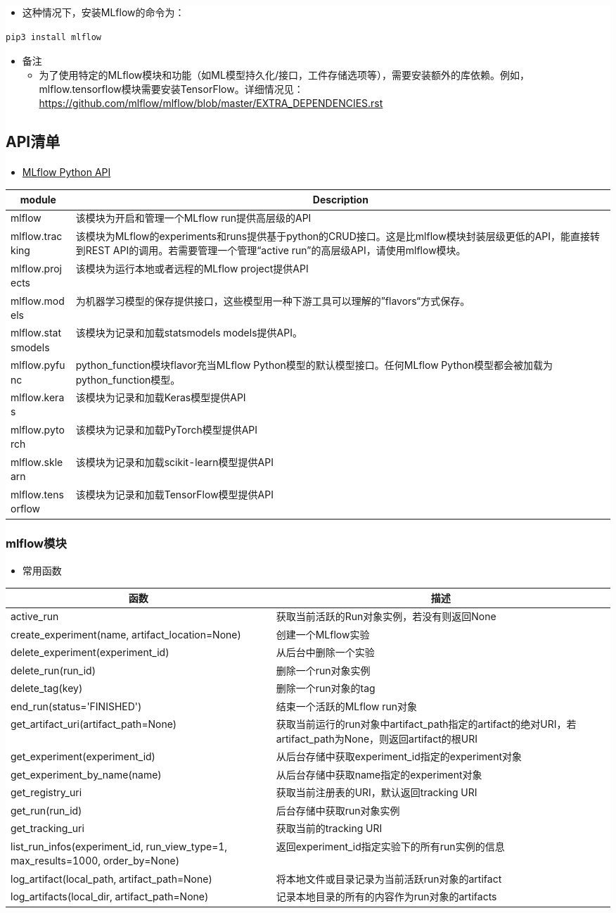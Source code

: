 - 这种情况下，安装MLflow的命令为：

```shell
pip3 install mlflow
```

- 备注
  - 为了使用特定的MLflow模块和功能（如ML模型持久化/接口，工件存储选项等），需要安装额外的库依赖。例如，mlflow.tensorflow模块需要安装TensorFlow。详细情况见：<https://github.com/mlflow/mlflow/blob/master/EXTRA_DEPENDENCIES.rst>

## API清单

- [MLflow Python API](https://mlflow.org/docs/latest/python_api/index.html)

| module             | Description                                                  |
| ------------------ | ------------------------------------------------------------ |
| mlflow             | 该模块为开启和管理一个MLflow run提供高层级的API              |
| mlflow.tracking    | 该模块为MLflow的experiments和runs提供基于python的CRUD接口。这是比mlflow模块封装层级更低的API，能直接转到REST API的调用。若需要管理一个管理“active run”的高层级API，请使用mlflow模块。 |
| mlflow.projects    | 该模块为运行本地或者远程的MLflow project提供API              |
| mlflow.models      | 为机器学习模型的保存提供接口，这些模型用一种下游工具可以理解的”flavors“方式保存。 |
| mlflow.statsmodels | 该模块为记录和加载statsmodels models提供API。                |
| mlflow.pyfunc      | python_function模块flavor充当MLflow Python模型的默认模型接口。任何MLflow Python模型都会被加载为python_function模型。 |
| mlflow.keras       | 该模块为记录和加载Keras模型提供API                           |
| mlflow.pytorch     | 该模块为记录和加载PyTorch模型提供API                         |
| mlflow.sklearn     | 该模块为记录和加载scikit-learn模型提供API                    |
| mlflow.tensorflow  | 该模块为记录和加载TensorFlow模型提供API                      |

### mlflow模块

- 常用函数

| 函数                                                         | 描述                                                         |
| ------------------------------------------------------------ | ------------------------------------------------------------ |
| active_run                                                   | 获取当前活跃的Run对象实例，若没有则返回None                  |
| create_experiment(name, artifact_location=None)              | 创建一个MLflow实验                                           |
| delete_experiment(experiment_id)                             | 从后台中删除一个实验                                         |
| delete_run(run_id)                                           | 删除一个run对象实例                                          |
| delete_tag(key)                                              | 删除一个run对象的tag                                         |
| end_run(status='FINISHED')                                   | 结束一个活跃的MLflow run对象                                 |
| get_artifact_uri(artifact_path=None)                         | 获取当前运行的run对象中artifact_path指定的artifact的绝对URI，若artifact_path为None，则返回artifact的根URI |
| get_experiment(experiment_id)                                | 从后台存储中获取experiment_id指定的experiment对象            |
| get_experiment_by_name(name)                                 | 从后台存储中获取name指定的experiment对象                     |
| get_registry_uri                                             | 获取当前注册表的URI，默认返回tracking URI                    |
| get_run(run_id)                                              | 后台存储中获取run对象实例                                    |
| get_tracking_uri                                             | 获取当前的tracking URI                                       |
| list_run_infos(experiment_id, run_view_type=1, max_results=1000, order_by=None) | 返回experiment_id指定实验下的所有run实例的信息               |
| log_artifact(local_path, artifact_path=None)                 | 将本地文件或目录记录为当前活跃run对象的artifact              |
| log_artifacts(local_dir, artifact_path=None)                 | 记录本地目录的所有的内容作为run对象的artifacts               |